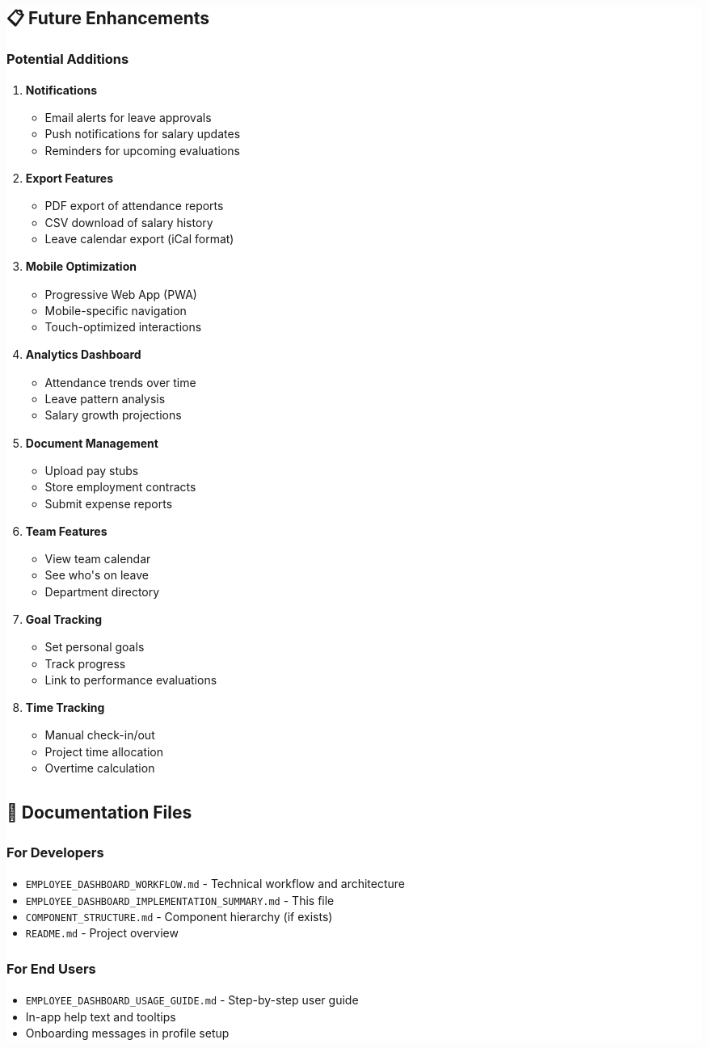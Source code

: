 ## 📋 Future Enhancements

### Potential Additions
1. **Notifications**
   - Email alerts for leave approvals
   - Push notifications for salary updates
   - Reminders for upcoming evaluations

2. **Export Features**
   - PDF export of attendance reports
   - CSV download of salary history
   - Leave calendar export (iCal format)

3. **Mobile Optimization**
   - Progressive Web App (PWA)
   - Mobile-specific navigation
   - Touch-optimized interactions

4. **Analytics Dashboard**
   - Attendance trends over time
   - Leave pattern analysis
   - Salary growth projections

5. **Document Management**
   - Upload pay stubs
   - Store employment contracts
   - Submit expense reports

6. **Team Features**
   - View team calendar
   - See who's on leave
   - Department directory

7. **Goal Tracking**
   - Set personal goals
   - Track progress
   - Link to performance evaluations

8. **Time Tracking**
   - Manual check-in/out
   - Project time allocation
   - Overtime calculation

## 📖 Documentation Files

### For Developers
- `EMPLOYEE_DASHBOARD_WORKFLOW.md` - Technical workflow and architecture
- `EMPLOYEE_DASHBOARD_IMPLEMENTATION_SUMMARY.md` - This file
- `COMPONENT_STRUCTURE.md` - Component hierarchy (if exists)
- `README.md` - Project overview

### For End Users
- `EMPLOYEE_DASHBOARD_USAGE_GUIDE.md` - Step-by-step user guide
- In-app help text and tooltips
- Onboarding messages in profile setup
